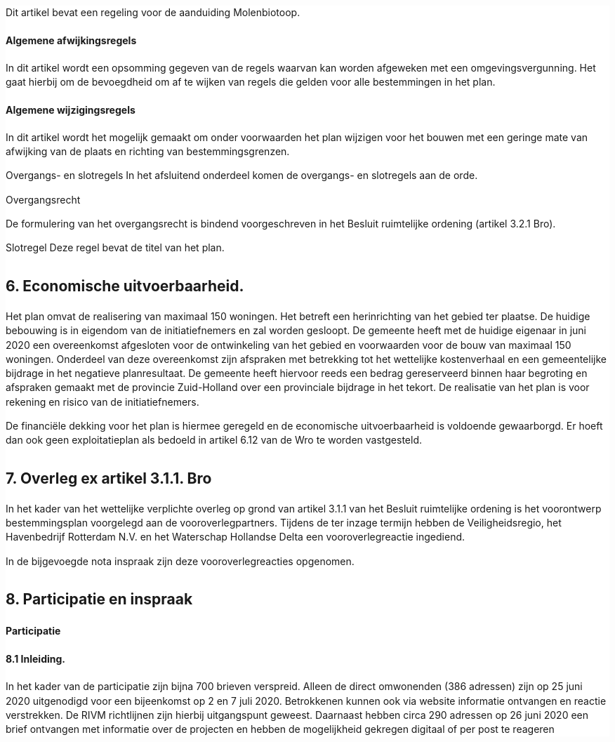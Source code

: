 Dit artikel bevat een regeling voor de aanduiding Molenbiotoop.

#### Algemene afwijkingsregels

In dit artikel wordt een opsomming gegeven van de regels waarvan kan worden afgeweken met een omgevingsvergunning. Het gaat hierbij om de bevoegdheid om af te wijken van regels die gelden voor alle bestemmingen in het plan.

#### Algemene wijzigingsregels

In dit artikel wordt het mogelijk gemaakt om onder voorwaarden het plan wijzigen voor het bouwen met een geringe mate van afwijking van de plaats en richting van bestemmingsgrenzen.

Overgangs- en slotregels In het afsluitend onderdeel komen de overgangs- en slotregels aan de orde.

Overgangsrecht

De formulering van het overgangsrecht is bindend voorgeschreven in het Besluit ruimtelijke ordening (artikel 3.2.1 Bro).

Slotregel Deze regel bevat de titel van het plan.

## **6. Economische uitvoerbaarheid.**

Het plan omvat de realisering van maximaal 150 woningen. Het betreft een herinrichting van het gebied ter plaatse. De huidige bebouwing is in eigendom van de initiatiefnemers en zal worden gesloopt. De gemeente heeft met de huidige eigenaar in juni 2020 een overeenkomst afgesloten voor de ontwinkeling van het gebied en voorwaarden voor de bouw van maximaal 150 woningen. Onderdeel van deze overeenkomst zijn afspraken met betrekking tot het wettelijke kostenverhaal en een gemeentelijke bijdrage in het negatieve planresultaat. De gemeente heeft hiervoor reeds een bedrag gereserveerd binnen haar begroting en afspraken gemaakt met de provincie Zuid-Holland over een provinciale bijdrage in het tekort. De realisatie van het plan is voor rekening en risico van de initiatiefnemers.

De financiële dekking voor het plan is hiermee geregeld en de economische uitvoerbaarheid is voldoende gewaarborgd. Er hoeft dan ook geen exploitatieplan als bedoeld in artikel 6.12 van de Wro te worden vastgesteld.

## **7. Overleg ex artikel 3.1.1. Bro**

In het kader van het wettelijke verplichte overleg op grond van artikel 3.1.1 van het Besluit ruimtelijke ordening is het voorontwerp bestemmingsplan voorgelegd aan de vooroverlegpartners. Tijdens de ter inzage termijn hebben de Veiligheidsregio, het Havenbedrijf Rotterdam N.V. en het Waterschap Hollandse Delta een vooroverlegreactie ingediend.

In de bijgevoegde nota inspraak zijn deze vooroverlegreacties opgenomen.

## **8. Participatie en inspraak**

#### **Participatie**

#### **8.1 Inleiding.**

In het kader van de participatie zijn bijna 700 brieven verspreid. Alleen de direct omwonenden (386 adressen) zijn op 25 juni 2020 uitgenodigd voor een bijeenkomst op 2 en 7 juli 2020. Betrokkenen kunnen ook via website informatie ontvangen en reactie verstrekken. De RIVM richtlijnen zijn hierbij uitgangspunt geweest. Daarnaast hebben circa 290 adressen op 26 juni 2020 een brief ontvangen met informatie over de projecten en hebben de mogelijkheid gekregen digitaal of per post te reageren
